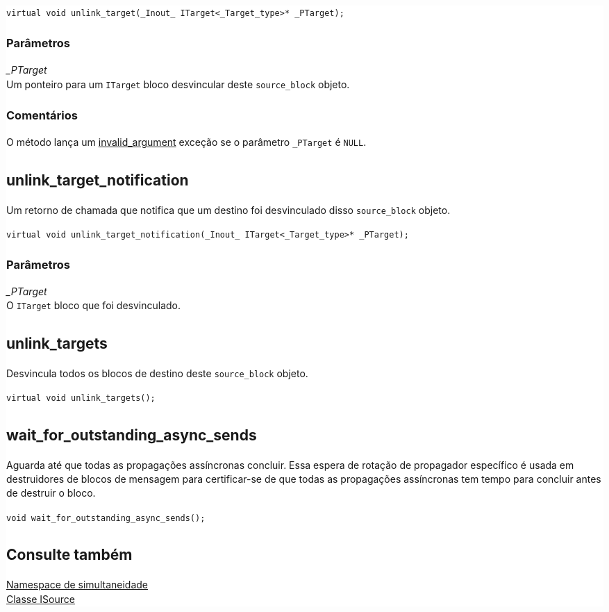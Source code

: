 ```
virtual void unlink_target(_Inout_ ITarget<_Target_type>* _PTarget);
```

### <a name="parameters"></a>Parâmetros

*_PTarget*<br/>
Um ponteiro para um `ITarget` bloco desvincular deste `source_block` objeto.

### <a name="remarks"></a>Comentários

O método lança um [invalid_argument](../../../standard-library/invalid-argument-class.md) exceção se o parâmetro `_PTarget` é `NULL`.

##  <a name="unlink_target_notification"></a> unlink_target_notification

Um retorno de chamada que notifica que um destino foi desvinculado disso `source_block` objeto.

```
virtual void unlink_target_notification(_Inout_ ITarget<_Target_type>* _PTarget);
```

### <a name="parameters"></a>Parâmetros

*_PTarget*<br/>
O `ITarget` bloco que foi desvinculado.

##  <a name="unlink_targets"></a> unlink_targets

Desvincula todos os blocos de destino deste `source_block` objeto.

```
virtual void unlink_targets();
```

##  <a name="wait_for_outstanding_async_sends"></a> wait_for_outstanding_async_sends

Aguarda até que todas as propagações assíncronas concluir. Essa espera de rotação de propagador específico é usada em destruidores de blocos de mensagem para certificar-se de que todas as propagações assíncronas tem tempo para concluir antes de destruir o bloco.

```
void wait_for_outstanding_async_sends();
```

## <a name="see-also"></a>Consulte também

[Namespace de simultaneidade](concurrency-namespace.md)<br/>
[Classe ISource](isource-class.md)
